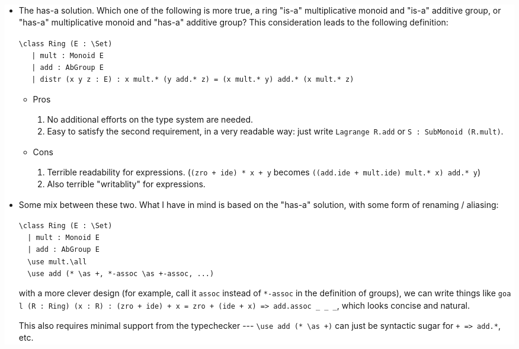* The has-a solution.  Which one of the following is more true, a ring "is-a" multiplicative monoid and "is-a" additive group, or "has-a" multiplicative monoid and "has-a" additive group?  This consideration leads to the following definition:
  ````arend
  \class Ring (E : \Set)
     | mult : Monoid E
     | add : AbGroup E
     | distr (x y z : E) : x mult.* (y add.* z) = (x mult.* y) add.* (x mult.* z)
  ````
  * Pros
    1. No additional efforts on the type system are needed.
    2. Easy to satisfy the second requirement, in a very readable way: just write `Lagrange R.add` or `S : SubMonoid (R.mult)`.

  * Cons
    1. Terrible readability for expressions.  (`(zro + ide) * x + y` becomes `((add.ide + mult.ide) mult.* x) add.* y`)
    2. Also terrible "writablity" for expressions.

* Some mix between these two.  What I have in mind is based on the "has-a" solution, with some form of renaming / aliasing:
  ````arend
  \class Ring (E : \Set)
    | mult : Monoid E
    | add : AbGroup E
    \use mult.\all
    \use add (* \as +, *-assoc \as +-assoc, ...)
  ````
  
  with a more clever design (for example, call it `assoc` instead of `*-assoc` in the definition of groups), we can write things like `goal (R : Ring) (x : R) : (zro + ide) + x = zro + (ide + x) => add.assoc _ _ _`, which looks concise and natural.
  
  This also requires minimal support from the typechecker --- `\use add (* \as +)` can just be syntactic sugar for `+ => add.*`, etc.